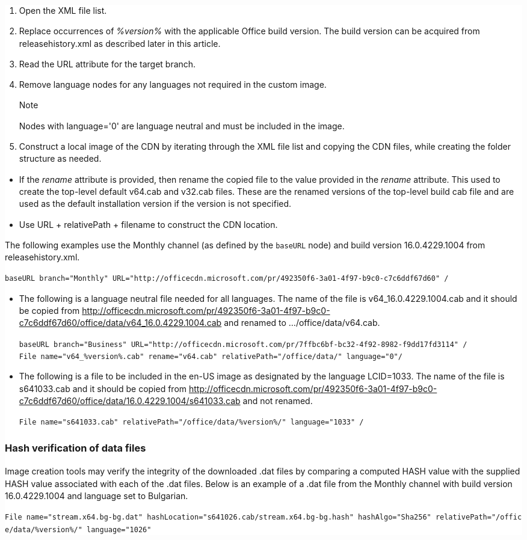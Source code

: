 1. Open the XML file list.
    
2. Replace occurrences of  _%version%_ with the applicable Office build version. The build version can be acquired from releasehistory.xml as described later in this article. 
    
3. Read the URL attribute for the target branch.
    
4. Remove language nodes for any languages not required in the custom image.
    
    > [!NOTE]
    > Nodes with language='0' are language neutral and must be included in the image. 
  
5. Construct a local image of the CDN by iterating through the XML file list and copying the CDN files, while creating the folder structure as needed. 
    
  - If the  _rename_ attribute is provided, then rename the copied file to the value provided in the  _rename_ attribute. This used to create the top-level default v64.cab and v32.cab files. These are the renamed versions of the top-level build cab file and are used as the default installation version if the version is not specified. 
    
  - Use URL + relativePath + filename to construct the CDN location.
    
The following examples use the Monthly channel (as defined by the  `baseURL` node) and build version 16.0.4229.1004 from releasehistory.xml. 
  
```
baseURL branch="Monthly" URL="http://officecdn.microsoft.com/pr/492350f6-3a01-4f97-b9c0-c7c6ddf67d60" /
```

- The following is a language neutral file needed for all languages. The name of the file is v64_16.0.4229.1004.cab and it should be copied from http://officecdn.microsoft.com/pr/492350f6-3a01-4f97-b9c0-c7c6ddf67d60/office/data/v64_16.0.4229.1004.cab and renamed to …/office/data/v64.cab.
    
  ```
  baseURL branch="Business" URL="http://officecdn.microsoft.com/pr/7ffbc6bf-bc32-4f92-8982-f9dd17fd3114" /
  File name="v64_%version%.cab" rename="v64.cab" relativePath="/office/data/" language="0"/
  
  ```

- The following is a file to be included in the en-US image as designated by the language LCID=1033. The name of the file is s641033.cab and it should be copied from http://officecdn.microsoft.com/pr/492350f6-3a01-4f97-b9c0-c7c6ddf67d60/office/data/16.0.4229.1004/s641033.cab and not renamed.
    
  ```
  File name="s641033.cab" relativePath="/office/data/%version%/" language="1033" /
  ```

### Hash verification of data files

Image creation tools may verify the integrity of the downloaded .dat files by comparing a computed HASH value with the supplied HASH value associated with each of the .dat files. Below is an example of a .dat file from the Monthly channel with build version 16.0.4229.1004 and language set to Bulgarian.
  
```dat
File name="stream.x64.bg-bg.dat" hashLocation="s641026.cab/stream.x64.bg-bg.hash" hashAlgo="Sha256" relativePath="/office/data/%version%/" language="1026"
```
